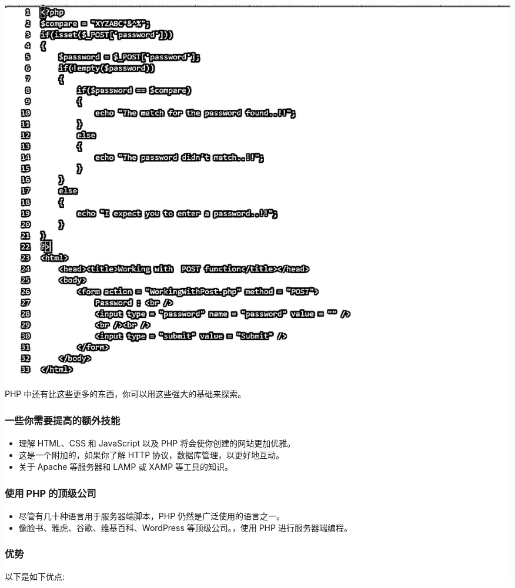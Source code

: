 ![POST request in PHP](img/4489a7e592d9a789d40450cea309713a.png)



PHP 中还有比这些更多的东西，你可以用这些强大的基础来探索。

### 一些你需要提高的额外技能

*   理解 HTML、CSS 和 JavaScript 以及 PHP 将会使你创建的网站更加优雅。
*   这是一个附加的，如果你了解 HTTP 协议，数据库管理，以更好地互动。
*   关于 Apache 等服务器和 LAMP 或 XAMP 等工具的知识。

### 使用 PHP 的顶级公司

*   尽管有几十种语言用于服务器端脚本，PHP 仍然是广泛使用的语言之一。
*   像脸书、雅虎、谷歌、维基百科、WordPress 等顶级公司。，使用 PHP 进行服务器端编程。

### 优势

以下是如下优点:

